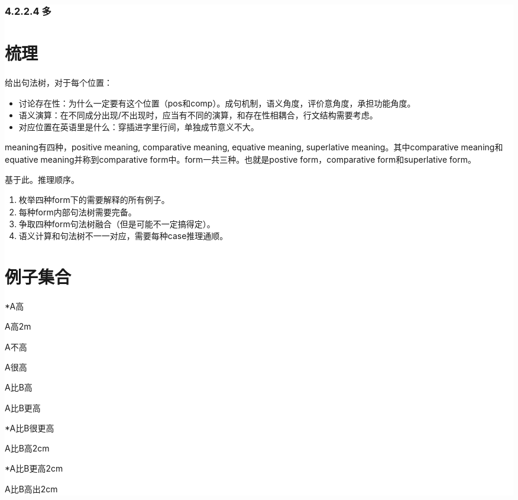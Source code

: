 ### 4.2.2.4 多















# 梳理

给出句法树，对于每个位置：

- 讨论存在性：为什么一定要有这个位置（pos和comp）。成句机制，语义角度，评价意角度，承担功能角度。
- 语义演算：在不同成分出现/不出现时，应当有不同的演算，和存在性相耦合，行文结构需要考虑。
- 对应位置在英语里是什么：穿插进字里行间，单独成节意义不大。

meaning有四种，positive meaning, comparative meaning, equative meaning, superlative meaning。其中comparative meaning和equative meaning并称到comparative form中。form一共三种。也就是postive form，comparative form和superlative form。

基于此。推理顺序。

1. 枚举四种form下的需要解释的所有例子。
2. 每种form内部句法树需要完备。
3. 争取四种form句法树融合（但是可能不一定搞得定）。
4. 语义计算和句法树不一一对应，需要每种case推理通顺。





# 例子集合

*A高

A高2m

A不高

A很高



A比B高

A比B更高

*A比B很更高



A比B高2cm

*A比B更高2cm

A比B高出2cm
